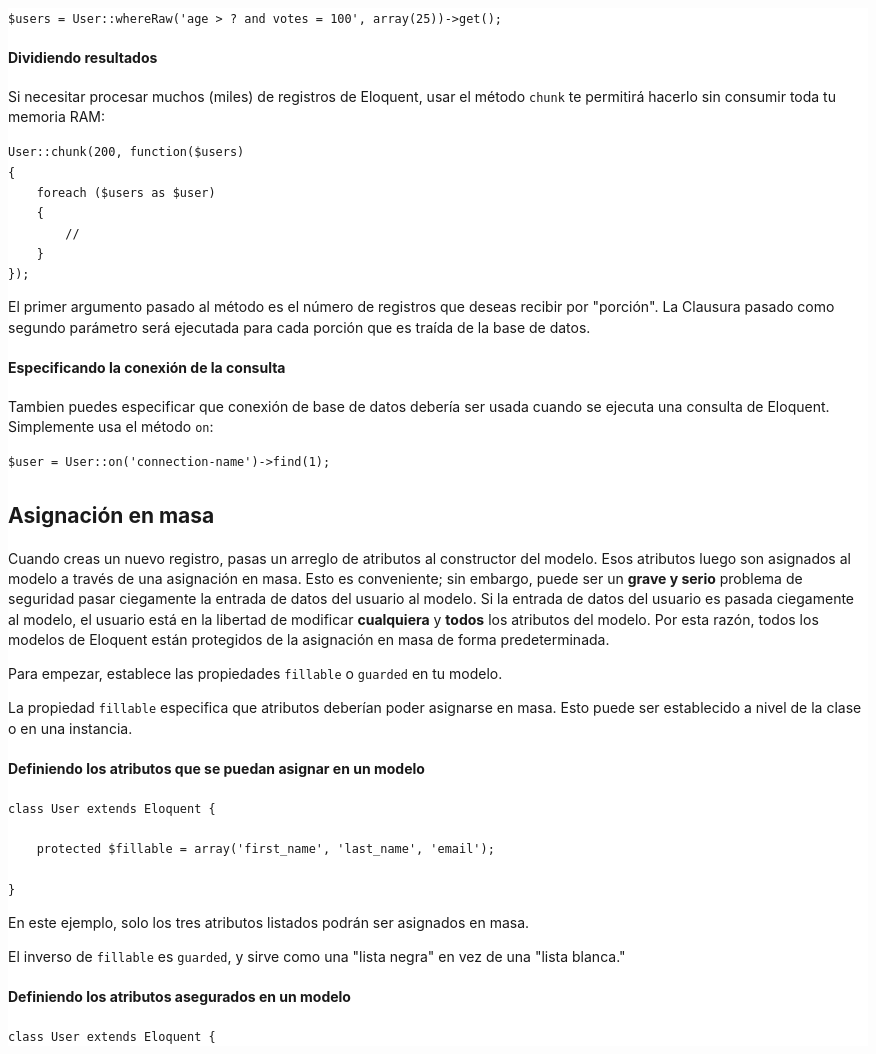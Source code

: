	$users = User::whereRaw('age > ? and votes = 100', array(25))->get();

#### Dividiendo resultados

Si necesitar procesar muchos (miles) de registros de Eloquent, usar el método `chunk` te permitirá hacerlo sin consumir toda tu memoria RAM:

	User::chunk(200, function($users)
	{
		foreach ($users as $user)
		{
			//
		}
	});

El primer argumento pasado al método es el número de registros que deseas recibir por "porción". La Clausura pasado como segundo parámetro será ejecutada para cada porción que es traída de la base de datos.

#### Especificando la conexión de la consulta

Tambien puedes especificar que conexión de base de datos debería ser usada cuando se ejecuta una consulta de Eloquent. Simplemente usa el método `on`:

	$user = User::on('connection-name')->find(1);

<a name="mass-assignment"></a>
## Asignación en masa

Cuando creas un nuevo registro, pasas un arreglo de atributos al constructor del modelo. Esos atributos luego son asignados al modelo a través de una asignación en masa. Esto es conveniente; sin embargo, puede ser un **grave y serio** problema de seguridad pasar ciegamente la entrada de datos del usuario al modelo. Si la entrada de datos del usuario es pasada ciegamente al modelo, el usuario está en la libertad de modificar **cualquiera** y **todos** los atributos del modelo. Por esta razón, todos los modelos de Eloquent están protegidos de la asignación en masa de forma predeterminada.

Para empezar, establece las propiedades `fillable` o `guarded` en tu modelo.

La propiedad `fillable` especifica que atributos deberían poder asignarse en masa. Esto puede ser establecido a nivel de la clase o en una instancia.

#### Definiendo los atributos que se puedan asignar en un modelo

	class User extends Eloquent {

		protected $fillable = array('first_name', 'last_name', 'email');

	}

En este ejemplo, solo los tres atributos listados podrán ser asignados en masa.

El inverso de `fillable` es `guarded`, y sirve como una "lista negra" en vez de una "lista blanca."

#### Definiendo los atributos asegurados en un modelo

	class User extends Eloquent {
